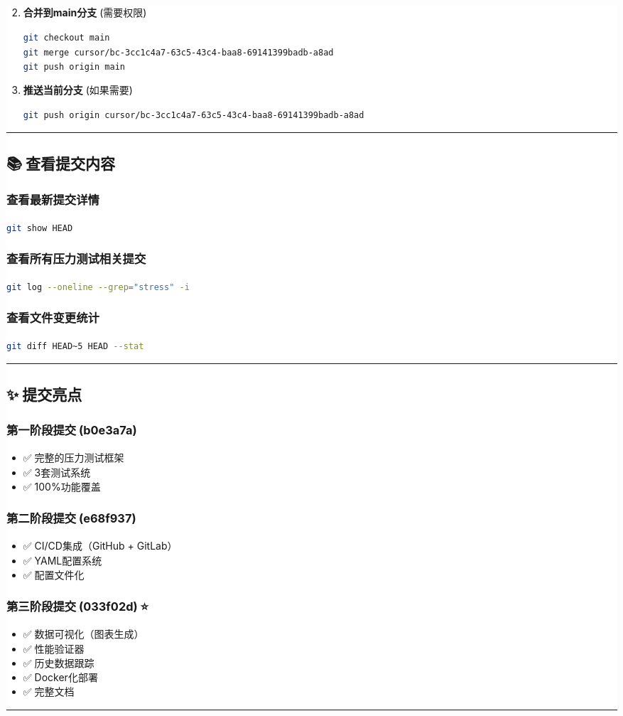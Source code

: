 2. **合并到main分支** (需要权限)
   ```bash
   git checkout main
   git merge cursor/bc-3cc1c4a7-63c5-43c4-baa8-69141399badb-a8ad
   git push origin main
   ```

3. **推送当前分支** (如果需要)
   ```bash
   git push origin cursor/bc-3cc1c4a7-63c5-43c4-baa8-69141399badb-a8ad
   ```

---

## 📚 查看提交内容

### 查看最新提交详情
```bash
git show HEAD
```

### 查看所有压力测试相关提交
```bash
git log --oneline --grep="stress" -i
```

### 查看文件变更统计
```bash
git diff HEAD~5 HEAD --stat
```

---

## ✨ 提交亮点

### 第一阶段提交 (b0e3a7a)
- ✅ 完整的压力测试框架
- ✅ 3套测试系统
- ✅ 100%功能覆盖

### 第二阶段提交 (e68f937)
- ✅ CI/CD集成（GitHub + GitLab）
- ✅ YAML配置系统
- ✅ 配置文件化

### 第三阶段提交 (033f02d) ⭐
- ✅ 数据可视化（图表生成）
- ✅ 性能验证器
- ✅ 历史数据跟踪
- ✅ Docker化部署
- ✅ 完整文档

---